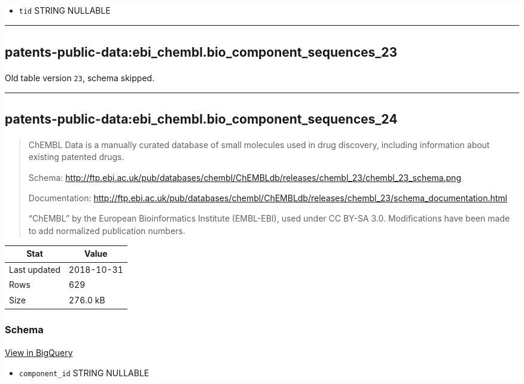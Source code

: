 * `tid` STRING NULLABLE 














*****
## patents-public-data:ebi_chembl.bio_component_sequences_23


Old table version `23`, schema skipped.





*****
## patents-public-data:ebi_chembl.bio_component_sequences_24



> ChEMBL Data is a manually curated database of small molecules used in drug discovery, including information about existing patented drugs.
> 
> Schema: http://ftp.ebi.ac.uk/pub/databases/chembl/ChEMBLdb/releases/chembl_23/chembl_23_schema.png
> 
> Documentation: http://ftp.ebi.ac.uk/pub/databases/chembl/ChEMBLdb/releases/chembl_23/schema_documentation.html
> 
> “ChEMBL” by the European Bioinformatics Institute (EMBL-EBI), used under CC BY-SA 3.0. Modifications have been made to add normalized publication numbers.





| Stat | Value |
|----------|----------|
| Last updated | 2018-10-31 |
| Rows | 629 |
| Size | 276.0 kB |

### Schema
[View in BigQuery](https://bigquery.cloud.google.com/table/patents-public-data:ebi_chembl.bio_component_sequences_24)

* `component_id` STRING NULLABLE 
